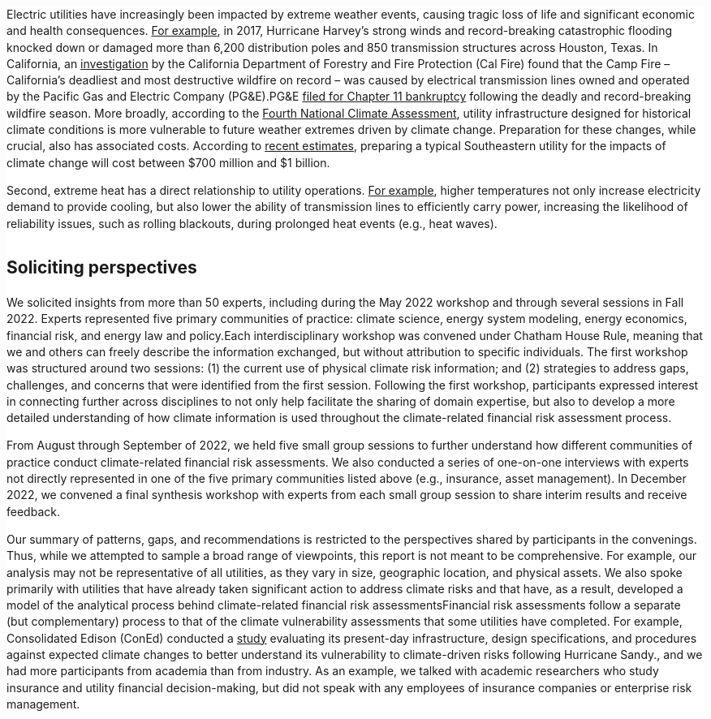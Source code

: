 </Sidenote> Electric utilities have increasingly been impacted by extreme weather events, causing tragic loss of life and significant economic and health consequences. [For example](https://www.mckinsey.com/industries/electric-power-and-natural-gas/our-insights/why-and-how-utilities-should-start-to-manage-climate-change-risk), in 2017, Hurricane Harvey’s strong winds and record-breaking catastrophic flooding knocked down or damaged more than 6,200 distribution poles and 850 transmission structures across Houston, Texas. In California, an [investigation](https://www.theverge.com/2019/5/15/18626819/cal-fire-pacific-gas-and-electric-camp-fire-power-lines-cause) by the California Department of Forestry and Fire Protection (Cal Fire) found that the Camp Fire – California’s deadliest and most destructive wildfire on record – was caused by electrical transmission lines owned and operated by the Pacific Gas and Electric Company (PG&E).<Sidenote>PG&E [filed for Chapter 11 bankruptcy](https://www.washingtonpost.com/business/2019/01/29/pge-nations-biggest-utility-company-files-bankruptcy-after-california-wildfires/) following the deadly and record-breaking wildfire season.</Sidenote> More broadly, according to the [Fourth National Climate Assessment](https://nca2018.globalchange.gov/), utility infrastructure designed for historical climate conditions is more vulnerable to future weather extremes driven by climate change. Preparation for these changes, while crucial, also has associated costs. According to [recent estimates](https://www.mckinsey.com/industries/electric-power-and-natural-gas/our-insights/why-and-how-utilities-should-start-to-manage-climate-change-risk), preparing a typical Southeastern utility for the impacts of climate change will cost between $700 million and $1 billion.

Second, extreme heat has a direct relationship to utility operations. [For example](https://www.ncbi.nlm.nih.gov/pmc/articles/PMC7749027/#R11), higher temperatures not only increase electricity demand to provide cooling, but also lower the ability of transmission lines to efficiently carry power, increasing the likelihood of reliability issues, such as rolling blackouts, during prolonged heat events (e.g., heat waves).

## Soliciting perspectives

We solicited insights from more than 50 experts, including during the May 2022 workshop and through several sessions in Fall 2022. Experts represented five primary communities of practice: climate science, energy system modeling, energy economics, financial risk, and energy law and policy.<Sidenote>Each interdisciplinary workshop was convened under Chatham House Rule, meaning that we and others can freely describe the information exchanged, but without attribution to specific individuals.</Sidenote> The first workshop was structured around two sessions: (1) the current use of physical climate risk information; and (2) strategies to address gaps, challenges, and concerns that were identified from the first session. Following the first workshop, participants expressed interest in connecting further across disciplines to not only help facilitate the sharing of domain expertise, but also to develop a more detailed understanding of how climate information is used throughout the climate-related financial risk assessment process.

From August through September of 2022, we held five small group sessions to further understand how different communities of practice conduct climate-related financial risk assessments. We also conducted a series of one-on-one interviews with experts not directly represented in one of the five primary communities listed above (e.g., insurance, asset management). In December 2022, we convened a final synthesis workshop with experts from each small group session to share interim results and receive feedback.

Our summary of patterns, gaps, and recommendations is restricted to the perspectives shared by participants in the convenings. Thus, while we attempted to sample a broad range of viewpoints, this report is not meant to be comprehensive. For example, our analysis may not be representative of all utilities, as they vary in size, geographic location, and physical assets. We also spoke primarily with utilities that have already taken significant action to address climate risks and that have, as a result, developed a model of the analytical process behind climate-related financial risk assessments<Sidenote>Financial risk assessments follow a separate (but complementary) process to that of the climate vulnerability assessments that some utilities have completed. For example, Consolidated Edison (ConEd) conducted a [study](https://www.coned.com/-/media/files/coned/documents/our-energy-future/our-energy-projects/climate-change-resiliency-plan/climate-change-vulnerability-study.pdf) evaluating its present-day infrastructure, design specifications, and procedures against expected climate changes to better understand its vulnerability to climate-driven risks following Hurricane Sandy.</Sidenote>, and we had more participants from academia than from industry.<Sidenote> As an example, we talked with academic researchers who study insurance and utility financial decision-making, but did not speak with any employees of insurance companies or enterprise risk management.</Sidenote>
